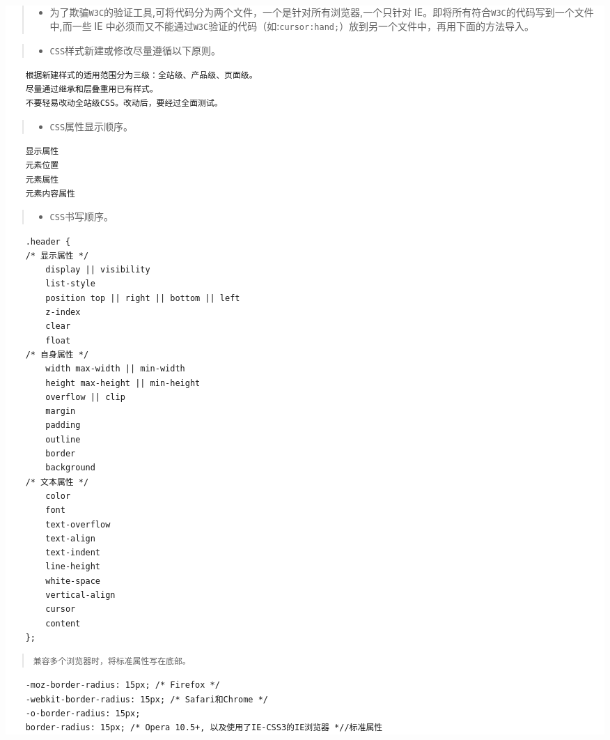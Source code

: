 > - 为了欺骗`W3C`的验证工具,可将代码分为两个文件，一个是针对所有浏览器,一个只针对 IE。即将所有符合`W3C`的代码写到一个文件中,而一些 IE 中必须而又不能通过`W3C`验证的代码（如:`cursor:hand;`）放到另一个文件中，再用下面的方法导入。

> - `CSS`样式新建或修改尽量遵循以下原则。

    	根据新建样式的适用范围分为三级：全站级、产品级、页面级。
    	尽量通过继承和层叠重用已有样式。
    	不要轻易改动全站级CSS。改动后，要经过全面测试。

> - `CSS`属性显示顺序。

    	显示属性
    	元素位置
    	元素属性
    	元素内容属性

> - `CSS`书写顺序。

    	.header {
    	/* 显示属性 */
    		display || visibility
    		list-style
    		position top || right || bottom || left
    		z-index
    		clear
    		float
    	/* 自身属性 */
    		width max-width || min-width
    		height max-height || min-height
    		overflow || clip
    		margin
    		padding
    		outline
    		border
    		background
    	/* 文本属性 */
    		color
    		font
    		text-overflow
    		text-align
    		text-indent
    		line-height
    		white-space
    		vertical-align
    		cursor
    		content
    	};

>     兼容多个浏览器时，将标准属性写在底部。

    	-moz-border-radius: 15px; /* Firefox */
    	-webkit-border-radius: 15px; /* Safari和Chrome */
    	-o-border-radius: 15px;
    	border-radius: 15px; /* Opera 10.5+, 以及使用了IE-CSS3的IE浏览器 *//标准属性
